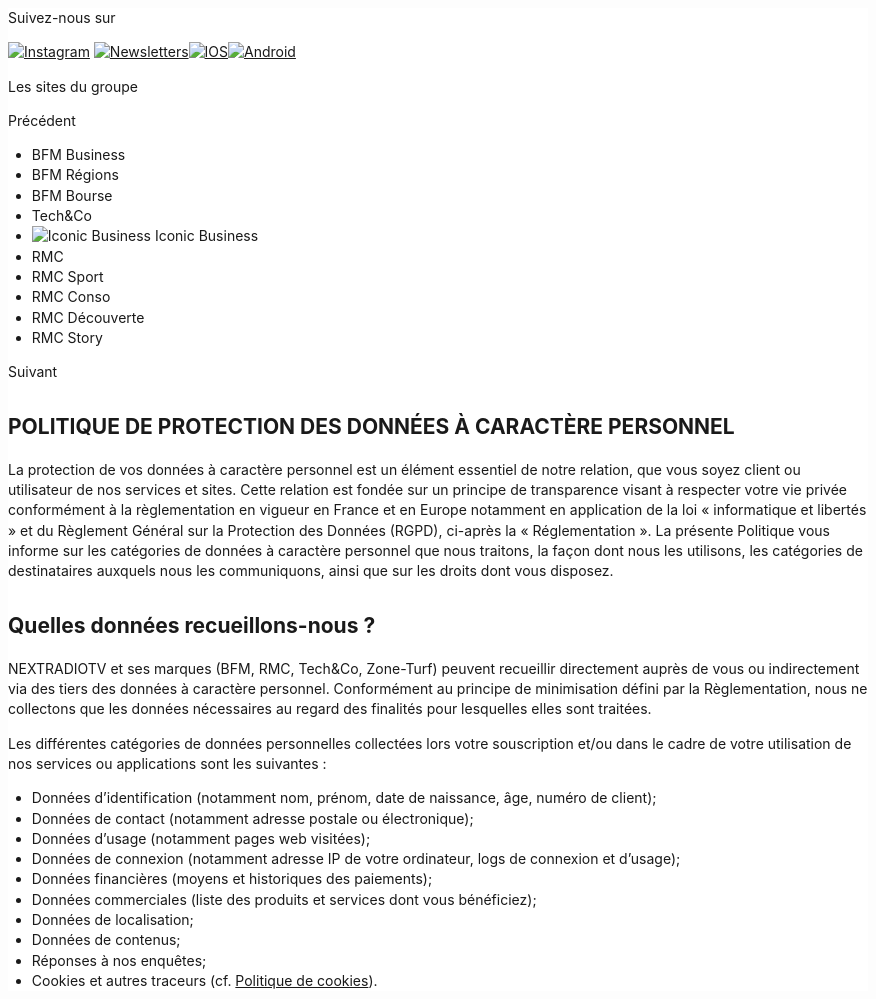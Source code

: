 Suivez-nous sur

[](https://www.facebook.com/BFMTV "Facebook")[](https://x.com/bfmtv "X") [![Instagram](/assets/v6/images/instagram.6a7fd7797c667fbd899cd2a960baf714.svg)](https://www.instagram.com/bfmtv/?hl=fr "Instagram")[](https://www.youtube.com/c/Bfmtv-actu/videos "Youtube")[](https://fr.linkedin.com/company/bfmtv/ "Linkedin") [![Newsletters](/assets/v6/images/newsletter.3977615e993db64e69a0a169632178b9.svg)](https://www.bfmtv.com/newsletters/ "Newsletters")[![IOS](/assets/v6/images/apple.e139f47f38d27653ceffcdd25f755d51.svg)](https://app.adjust.com/2dnslix "IOS")[![Android](/assets/v6/images/android.1f1231e1f7b43ca8c61115c3a81a4529.svg)](https://app.adjust.com/dsokfy1 "Android")

Les sites du groupe

Précédent

* BFM Business
* BFM Régions
* BFM Bourse
* Tech&Co
*  ![Iconic Business](/assets/v6/images/BFM-iconic-business-menu.6fef2e09b7e6a3a4855e7a6f10f328e4.svg) Iconic Business
* RMC
* RMC Sport
* RMC Conso
* RMC Découverte
* RMC Story

Suivant

POLITIQUE DE PROTECTION DES DONNÉES À CARACTÈRE PERSONNEL
---------------------------------------------------------

La protection de vos données à caractère personnel est un élément essentiel de notre relation, que vous soyez client ou utilisateur de nos services et sites. Cette relation est fondée sur un principe de transparence visant à respecter votre vie privée conformément à la règlementation en vigueur en France et en Europe notamment en application de la loi « informatique et libertés » et du Règlement Général sur la Protection des Données (RGPD), ci-après la « Réglementation ». La présente Politique vous informe sur les catégories de données à caractère personnel que nous traitons, la façon dont nous les utilisons, les catégories de destinataires auxquels nous les communiquons, ainsi que sur les droits dont vous disposez.

  

Quelles données recueillons-nous ?
----------------------------------

NEXTRADIOTV et ses marques (BFM, RMC, Tech&Co, Zone-Turf) peuvent recueillir directement auprès de vous ou indirectement via des tiers des données à caractère personnel. Conformément au principe de minimisation défini par la Règlementation, nous ne collectons que les données nécessaires au regard des finalités pour lesquelles elles sont traitées.

Les différentes catégories de données personnelles collectées lors votre souscription et/ou dans le cadre de votre utilisation de nos services ou applications sont les suivantes :

* Données d’identification (notamment nom, prénom, date de naissance, âge, numéro de client);
* Données de contact (notamment adresse postale ou électronique);
* Données d’usage (notamment pages web visitées);
* Données de connexion (notamment adresse IP de votre ordinateur, logs de connexion et d’usage);
* Données financières (moyens et historiques des paiements);
* Données commerciales (liste des produits et services dont vous bénéficiez);
* Données de localisation;
* Données de contenus;
* Réponses à nos enquêtes;
* Cookies et autres traceurs (cf. [Politique de cookies](https://www.bfmtv.com/cookies/)).
